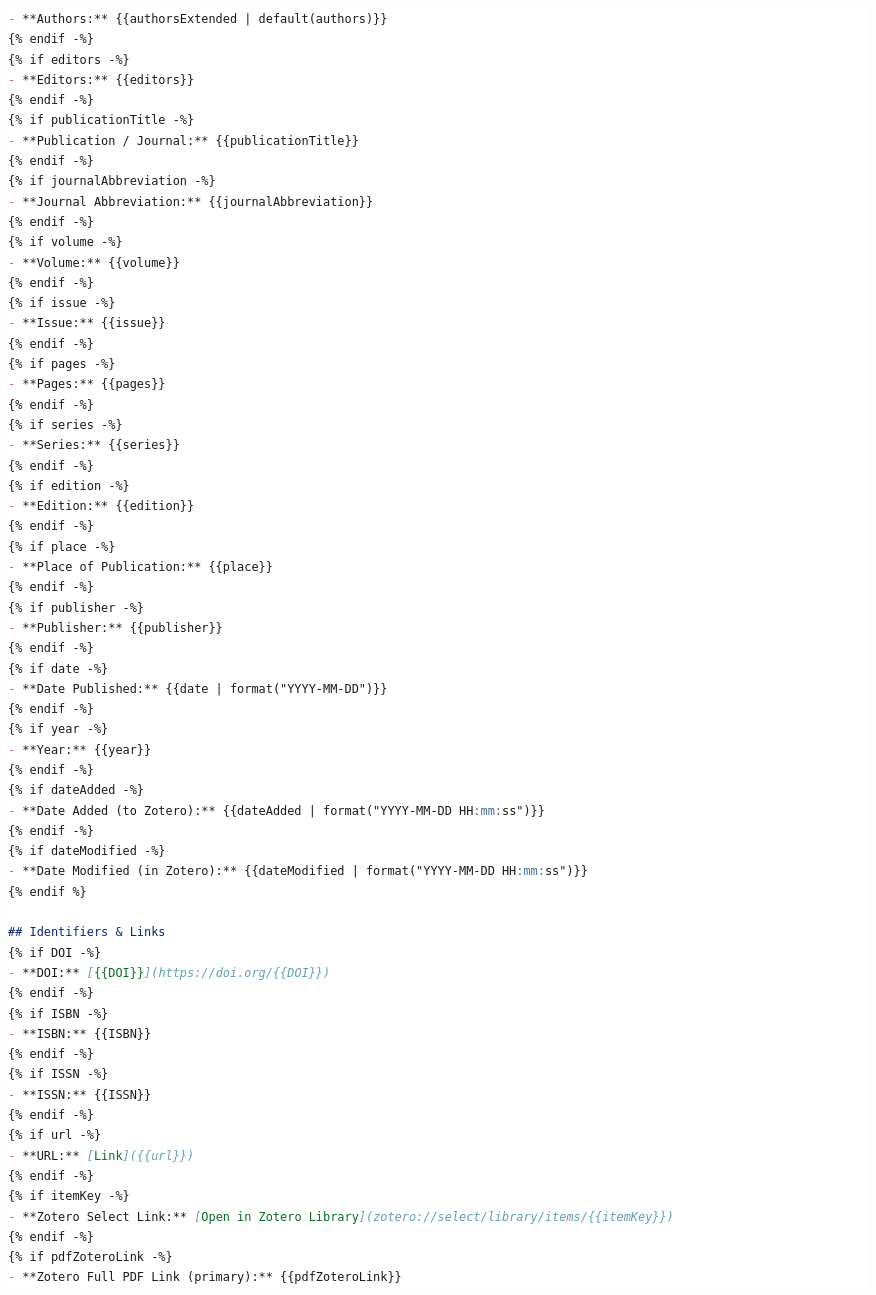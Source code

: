 ```markdown
- **Authors:** {{authorsExtended | default(authors)}}
{% endif -%}
{% if editors -%}
- **Editors:** {{editors}}
{% endif -%}
{% if publicationTitle -%}
- **Publication / Journal:** {{publicationTitle}}
{% endif -%}
{% if journalAbbreviation -%}
- **Journal Abbreviation:** {{journalAbbreviation}}
{% endif -%}
{% if volume -%}
- **Volume:** {{volume}}
{% endif -%}
{% if issue -%}
- **Issue:** {{issue}}
{% endif -%}
{% if pages -%}
- **Pages:** {{pages}}
{% endif -%}
{% if series -%}
- **Series:** {{series}}
{% endif -%}
{% if edition -%}
- **Edition:** {{edition}}
{% endif -%}
{% if place -%}
- **Place of Publication:** {{place}}
{% endif -%}
{% if publisher -%}
- **Publisher:** {{publisher}}
{% endif -%}
{% if date -%}
- **Date Published:** {{date | format("YYYY-MM-DD")}}
{% endif -%}
{% if year -%}
- **Year:** {{year}}
{% endif -%}
{% if dateAdded -%}
- **Date Added (to Zotero):** {{dateAdded | format("YYYY-MM-DD HH:mm:ss")}}
{% endif -%}
{% if dateModified -%}
- **Date Modified (in Zotero):** {{dateModified | format("YYYY-MM-DD HH:mm:ss")}}
{% endif %}

## Identifiers & Links
{% if DOI -%}
- **DOI:** [{{DOI}}](https://doi.org/{{DOI}})
{% endif -%}
{% if ISBN -%}
- **ISBN:** {{ISBN}}
{% endif -%}
{% if ISSN -%}
- **ISSN:** {{ISSN}}
{% endif -%}
{% if url -%}
- **URL:** [Link]({{url}})
{% endif -%}
{% if itemKey -%}
- **Zotero Select Link:** [Open in Zotero Library](zotero://select/library/items/{{itemKey}})
{% endif -%}
{% if pdfZoteroLink -%}
- **Zotero Full PDF Link (primary):** {{pdfZoteroLink}}
```
